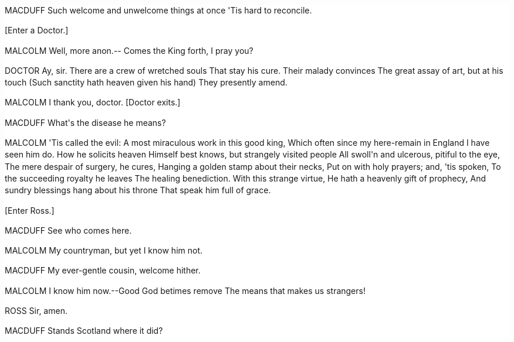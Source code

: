 MACDUFF
Such welcome and unwelcome things at once
'Tis hard to reconcile.

[Enter a Doctor.]


MALCOLM  Well, more anon.--
Comes the King forth, I pray you?

DOCTOR
Ay, sir. There are a crew of wretched souls
That stay his cure. Their malady convinces
The great assay of art, but at his touch
(Such sanctity hath heaven given his hand)
They presently amend.

MALCOLM  I thank you, doctor.
[Doctor exits.]

MACDUFF
What's the disease he means?

MALCOLM  'Tis called the evil:
A most miraculous work in this good king,
Which often since my here-remain in England
I have seen him do. How he solicits heaven
Himself best knows, but strangely visited people
All swoll'n and ulcerous, pitiful to the eye,
The mere despair of surgery, he cures,
Hanging a golden stamp about their necks,
Put on with holy prayers; and, 'tis spoken,
To the succeeding royalty he leaves
The healing benediction. With this strange virtue,
He hath a heavenly gift of prophecy,
And sundry blessings hang about his throne
That speak him full of grace.

[Enter Ross.]


MACDUFF  See who comes here.

MALCOLM
My countryman, but yet I know him not.

MACDUFF
My ever-gentle cousin, welcome hither.

MALCOLM
I know him now.--Good God betimes remove
The means that makes us strangers!

ROSS  Sir, amen.

MACDUFF
Stands Scotland where it did?
